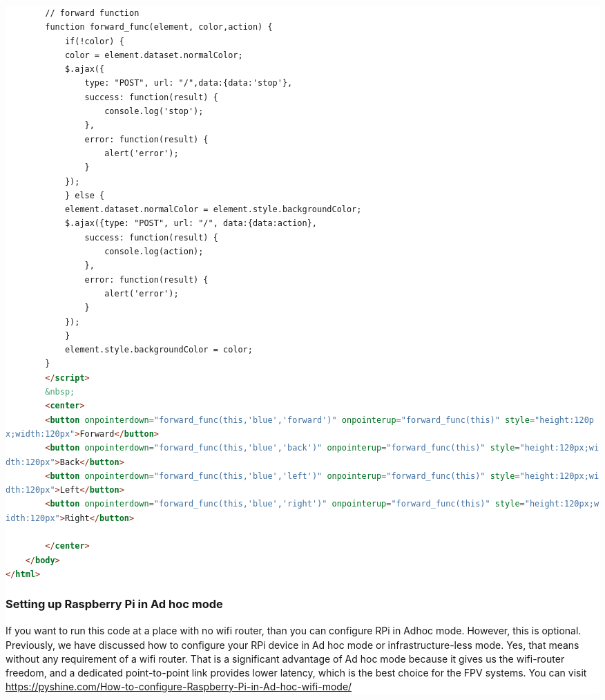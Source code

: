 ```html
        // forward function 
        function forward_func(element, color,action) {
            if(!color) {
            color = element.dataset.normalColor;
            $.ajax({
                type: "POST", url: "/",data:{data:'stop'},
                success: function(result) {
                    console.log('stop');
                },
                error: function(result) {
                    alert('error');
                }
            });
            } else {
            element.dataset.normalColor = element.style.backgroundColor;
            $.ajax({type: "POST", url: "/", data:{data:action},
                success: function(result) {
                    console.log(action);
                },
                error: function(result) {
                    alert('error');
                }
            });
            }
            element.style.backgroundColor = color;
        }
        </script>
        &nbsp; 
        <center>
        <button onpointerdown="forward_func(this,'blue','forward')" onpointerup="forward_func(this)" style="height:120px;width:120px">Forward</button>
        <button onpointerdown="forward_func(this,'blue','back')" onpointerup="forward_func(this)" style="height:120px;width:120px">Back</button>
        <button onpointerdown="forward_func(this,'blue','left')" onpointerup="forward_func(this)" style="height:120px;width:120px">Left</button>
        <button onpointerdown="forward_func(this,'blue','right')" onpointerup="forward_func(this)" style="height:120px;width:120px">Right</button>
        
        </center>
    </body>
</html>
```

### Setting up Raspberry Pi in Ad hoc mode
If you want to run this code at a place with no wifi router, than you can configure RPi in Adhoc mode. However, this is optional. Previously, we have discussed how to configure your RPi device in Ad hoc mode or infrastructure-less mode. Yes, that means without any requirement of a wifi router.  That is a significant advantage of Ad hoc mode because it gives us the wifi-router freedom, and a dedicated point-to-point link provides lower latency, which is the best choice for the FPV systems. You can visit https://pyshine.com/How-to-configure-Raspberry-Pi-in-Ad-hoc-wifi-mode/
